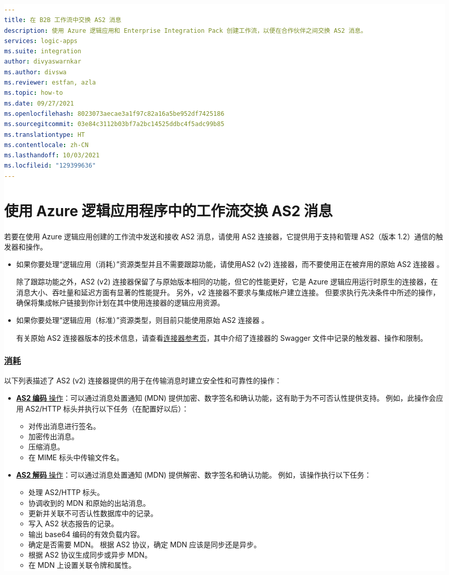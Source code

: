 ```yaml
---
title: 在 B2B 工作流中交换 AS2 消息
description: 使用 Azure 逻辑应用和 Enterprise Integration Pack 创建工作流，以便在合作伙伴之间交换 AS2 消息。
services: logic-apps
ms.suite: integration
author: divyaswarnkar
ms.author: divswa
ms.reviewer: estfan, azla
ms.topic: how-to
ms.date: 09/27/2021
ms.openlocfilehash: 8023073aecae3a1f97c82a16a5be952df7425186
ms.sourcegitcommit: 03e84c3112b03bf7a2bc14525ddbc4f5adc99b85
ms.translationtype: HT
ms.contentlocale: zh-CN
ms.lasthandoff: 10/03/2021
ms.locfileid: "129399636"
---
```

# <a name="exchange-as2-messages-using-workflows-in-azure-logic-apps"></a>使用 Azure 逻辑应用程序中的工作流交换 AS2 消息

若要在使用 Azure 逻辑应用创建的工作流中发送和接收 AS2 消息，请使用 AS2 连接器，它提供用于支持和管理 AS2（版本 1.2）通信的触发器和操作。

* 如果你要处理“逻辑应用（消耗）”资源类型并且不需要跟踪功能，请使用AS2 (v2) 连接器，而不要使用正在被弃用的原始 AS2 连接器  。

  除了跟踪功能之外，AS2 (v2) 连接器保留了与原始版本相同的功能，但它的性能更好，它是 Azure 逻辑应用运行时原生的连接器，在消息大小、吞吐量和延迟方面有显著的性能提升。 另外，v2 连接器不要求与集成帐户建立连接。 但要求执行先决条件中所述的操作，确保将集成帐户链接到你计划在其中使用连接器的逻辑应用资源。

* 如果你要处理“逻辑应用（标准）”资源类型，则目前只能使用原始 AS2 连接器 。

  有关原始 AS2 连接器版本的技术信息，请查看[连接器参考页](/connectors/as2/)，其中介绍了连接器的 Swagger 文件中记录的触发器、操作和限制。

### <a name="consumption"></a>[消耗](#tab/consumption)

以下列表描述了 AS2 (v2) 连接器提供的用于在传输消息时建立安全性和可靠性的操作：

* [**AS2 编码** 操作](#encode)：可以通过消息处置通知 (MDN) 提供加密、数字签名和确认功能，这有助于为不可否认性提供支持。 例如，此操作会应用 AS2/HTTP 标头并执行以下任务（在配置好以后）：

  * 对传出消息进行签名。
  * 加密传出消息。
  * 压缩消息。
  * 在 MIME 标头中传输文件名。

* [**AS2 解码** 操作](#decode)：可以通过消息处置通知 (MDN) 提供解密、数字签名和确认功能。 例如，该操作执行以下任务：

  * 处理 AS2/HTTP 标头。
  * 协调收到的 MDN 和原始的出站消息。
  * 更新并关联不可否认性数据库中的记录。
  * 写入 AS2 状态报告的记录。
  * 输出 base64 编码的有效负载内容。
  * 确定是否需要 MDN。 根据 AS2 协议，确定 MDN 应该是同步还是异步。
  * 根据 AS2 协议生成同步或异步 MDN。
  * 在 MDN 上设置关联令牌和属性。
